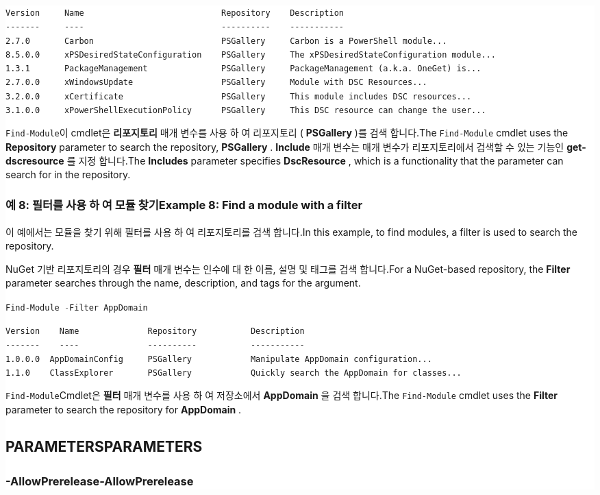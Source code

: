 ```Output
Version     Name                            Repository    Description
-------     ----                            ----------    -----------
2.7.0       Carbon                          PSGallery     Carbon is a PowerShell module...
8.5.0.0     xPSDesiredStateConfiguration    PSGallery     The xPSDesiredStateConfiguration module...
1.3.1       PackageManagement               PSGallery     PackageManagement (a.k.a. OneGet) is...
2.7.0.0     xWindowsUpdate                  PSGallery     Module with DSC Resources...
3.2.0.0     xCertificate                    PSGallery     This module includes DSC resources...
3.1.0.0     xPowerShellExecutionPolicy      PSGallery     This DSC resource can change the user...
```

<span data-ttu-id="cd916-158">`Find-Module`이 cmdlet은 **리포지토리** 매개 변수를 사용 하 여 리포지토리 ( **PSGallery** )를 검색 합니다.</span><span class="sxs-lookup"><span data-stu-id="cd916-158">The `Find-Module` cmdlet uses the **Repository** parameter to search the repository, **PSGallery** .</span></span>
<span data-ttu-id="cd916-159">**Include** 매개 변수는 매개 변수가 리포지토리에서 검색할 수 있는 기능인 **get-dscresource** 를 지정 합니다.</span><span class="sxs-lookup"><span data-stu-id="cd916-159">The **Includes** parameter specifies **DscResource** , which is a functionality that the parameter can search for in the repository.</span></span>

### <span data-ttu-id="cd916-160">예 8: 필터를 사용 하 여 모듈 찾기</span><span class="sxs-lookup"><span data-stu-id="cd916-160">Example 8: Find a module with a filter</span></span>

<span data-ttu-id="cd916-161">이 예에서는 모듈을 찾기 위해 필터를 사용 하 여 리포지토리를 검색 합니다.</span><span class="sxs-lookup"><span data-stu-id="cd916-161">In this example, to find modules, a filter is used to search the repository.</span></span>

<span data-ttu-id="cd916-162">NuGet 기반 리포지토리의 경우 **필터** 매개 변수는 인수에 대 한 이름, 설명 및 태그를 검색 합니다.</span><span class="sxs-lookup"><span data-stu-id="cd916-162">For a NuGet-based repository, the **Filter** parameter searches through the name, description, and tags for the argument.</span></span>

```powershell
Find-Module -Filter AppDomain
```

```Output
Version    Name              Repository           Description
-------    ----              ----------           -----------
1.0.0.0  AppDomainConfig     PSGallery            Manipulate AppDomain configuration...
1.1.0    ClassExplorer       PSGallery            Quickly search the AppDomain for classes...
```

<span data-ttu-id="cd916-163">`Find-Module`Cmdlet은 **필터** 매개 변수를 사용 하 여 저장소에서 **AppDomain** 을 검색 합니다.</span><span class="sxs-lookup"><span data-stu-id="cd916-163">The `Find-Module` cmdlet uses the **Filter** parameter to search the repository for **AppDomain** .</span></span>

## <span data-ttu-id="cd916-164">PARAMETERS</span><span class="sxs-lookup"><span data-stu-id="cd916-164">PARAMETERS</span></span>

### <span data-ttu-id="cd916-165">-AllowPrerelease</span><span class="sxs-lookup"><span data-stu-id="cd916-165">-AllowPrerelease</span></span>
